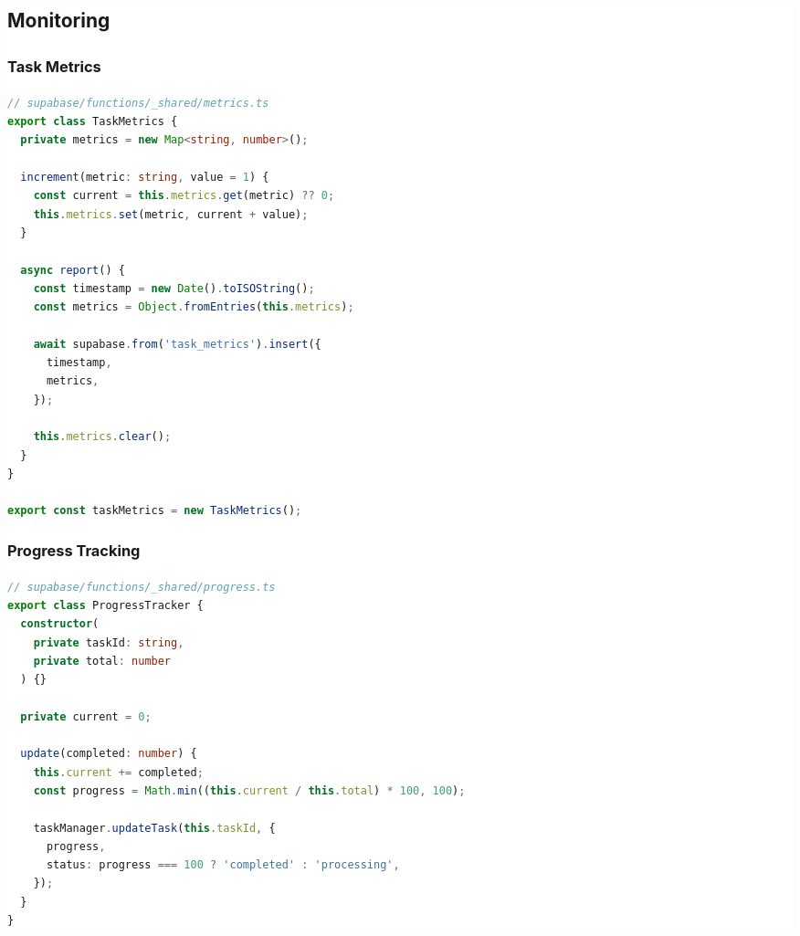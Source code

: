 ## Monitoring

### Task Metrics

```typescript
// supabase/functions/_shared/metrics.ts
export class TaskMetrics {
  private metrics = new Map<string, number>();

  increment(metric: string, value = 1) {
    const current = this.metrics.get(metric) ?? 0;
    this.metrics.set(metric, current + value);
  }

  async report() {
    const timestamp = new Date().toISOString();
    const metrics = Object.fromEntries(this.metrics);

    await supabase.from('task_metrics').insert({
      timestamp,
      metrics,
    });

    this.metrics.clear();
  }
}

export const taskMetrics = new TaskMetrics();
```

### Progress Tracking

```typescript
// supabase/functions/_shared/progress.ts
export class ProgressTracker {
  constructor(
    private taskId: string,
    private total: number
  ) {}

  private current = 0;

  update(completed: number) {
    this.current += completed;
    const progress = Math.min((this.current / this.total) * 100, 100);

    taskManager.updateTask(this.taskId, {
      progress,
      status: progress === 100 ? 'completed' : 'processing',
    });
  }
}
```
